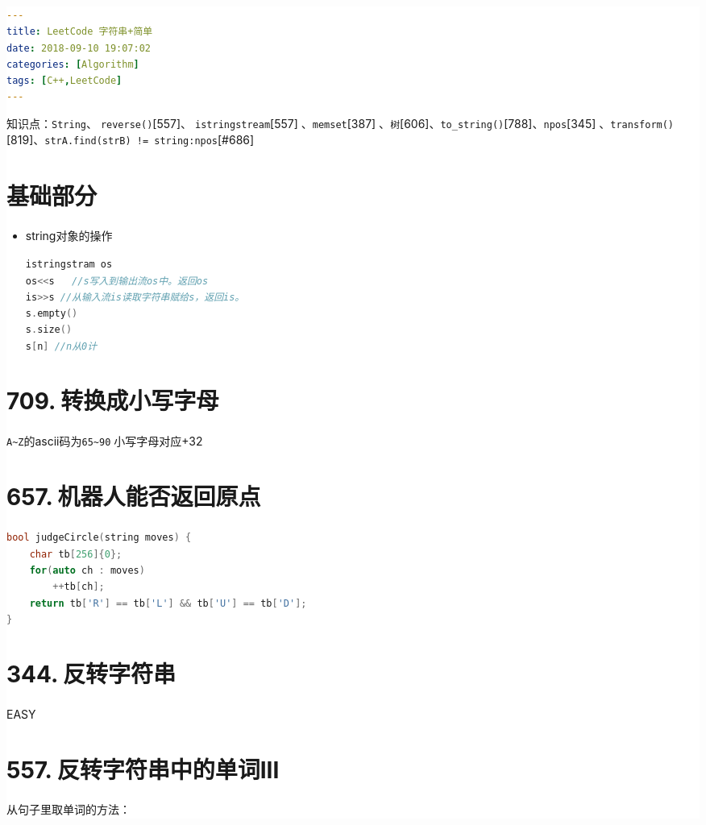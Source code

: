 ```yaml
---
title: LeetCode 字符串+简单
date: 2018-09-10 19:07:02
categories: [Algorithm]
tags: [C++,LeetCode]
---
```


知识点：`String`、  `reverse()`[557]、   `istringstream`[557] 、`memset`[387] 、`树`[606]、`to_string()`[788]、`npos`[345] 、`transform()`[819]、`strA.find(strB) != string:npos`[#686]



# 基础部分

- string对象的操作

  ```cpp
  istringstram os
  os<<s   //s写入到输出流os中。返回os
  is>>s	//从输入流is读取字符串赋给s，返回is。
  s.empty()
  s.size()
  s[n] //n从0计
  ```

# 709. 转换成小写字母

`A~Z`的ascii码为`65~90`   小写字母对应+32

# 657. 机器人能否返回原点

```cpp
bool judgeCircle(string moves) {
    char tb[256]{0};
    for(auto ch : moves)
        ++tb[ch];
    return tb['R'] == tb['L'] && tb['U'] == tb['D'];
}
```

# 344. 反转字符串

EASY

# 557. 反转字符串中的单词III

从句子里取单词的方法：
